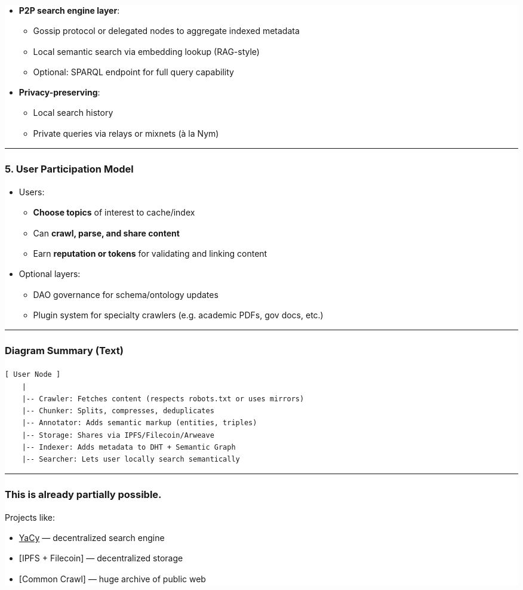 - **P2P search engine layer**:
    
    - Gossip protocol or delegated nodes to aggregate indexed metadata
        
    - Local semantic search via embedding lookup (RAG-style)
        
    - Optional: SPARQL endpoint for full query capability
        
- **Privacy-preserving**:
    
    - Local search history
        
    - Private queries via relays or mixnets (à la Nym)
        

---

### **5. User Participation Model**

- Users:
    
    - **Choose topics** of interest to cache/index
        
    - Can **crawl, parse, and share content**
        
    - Earn **reputation or tokens** for validating and linking content
        
- Optional layers:
    
    - DAO governance for schema/ontology updates
        
    - Plugin system for specialty crawlers (e.g. academic PDFs, gov docs, etc.)
        

---

### **Diagram Summary (Text)**

```
[ User Node ]
    |
    |-- Crawler: Fetches content (respects robots.txt or uses mirrors)
    |-- Chunker: Splits, compresses, deduplicates
    |-- Annotator: Adds semantic markup (entities, triples)
    |-- Storage: Shares via IPFS/Filecoin/Arweave
    |-- Indexer: Adds metadata to DHT + Semantic Graph
    |-- Searcher: Lets user locally search semantically
```

---

### **This is already partially possible.**

Projects like:

- [YaCy](https://yacy.net/) — decentralized search engine
    
- [IPFS + Filecoin] — decentralized storage
    
- [Common Crawl] — huge archive of public web
    